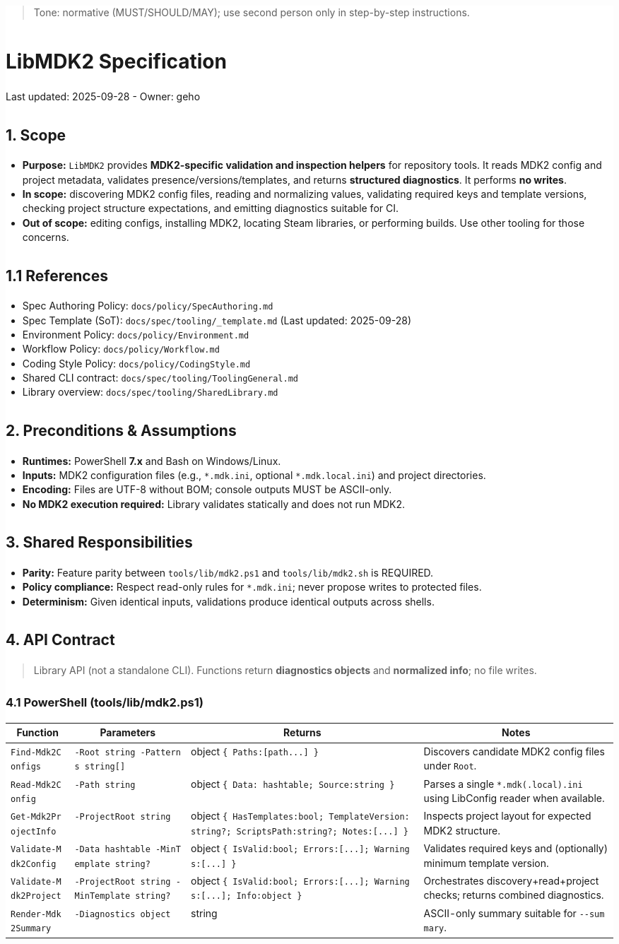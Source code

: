 > Tone: normative (MUST/SHOULD/MAY); use second person only in step-by-step instructions.

# LibMDK2 Specification

Last updated: 2025-09-28 - Owner: geho

## 1. Scope

- **Purpose:** `LibMDK2` provides **MDK2-specific validation and inspection helpers** for repository tools. It reads MDK2 config and project metadata, validates presence/versions/templates, and returns **structured diagnostics**. It performs **no writes**.
- **In scope:** discovering MDK2 config files, reading and normalizing values, validating required keys and template versions, checking project structure expectations, and emitting diagnostics suitable for CI.
- **Out of scope:** editing configs, installing MDK2, locating Steam libraries, or performing builds. Use other tooling for those concerns.

## 1.1 References

- Spec Authoring Policy: `docs/policy/SpecAuthoring.md`
- Spec Template (SoT): `docs/spec/tooling/_template.md` (Last updated: 2025-09-28)
- Environment Policy: `docs/policy/Environment.md`
- Workflow Policy: `docs/policy/Workflow.md`
- Coding Style Policy: `docs/policy/CodingStyle.md`
- Shared CLI contract: `docs/spec/tooling/ToolingGeneral.md`
- Library overview: `docs/spec/tooling/SharedLibrary.md`

## 2. Preconditions & Assumptions

- **Runtimes:** PowerShell **7.x** and Bash on Windows/Linux.
- **Inputs:** MDK2 configuration files (e.g., `*.mdk.ini`, optional `*.mdk.local.ini`) and project directories.
- **Encoding:** Files are UTF-8 without BOM; console outputs MUST be ASCII-only.
- **No MDK2 execution required:** Library validates statically and does not run MDK2.

## 3. Shared Responsibilities

- **Parity:** Feature parity between `tools/lib/mdk2.ps1` and `tools/lib/mdk2.sh` is REQUIRED.
- **Policy compliance:** Respect read-only rules for `*.mdk.ini`; never propose writes to protected files.
- **Determinism:** Given identical inputs, validations produce identical outputs across shells.

## 4. API Contract

> Library API (not a standalone CLI). Functions return **diagnostics objects** and **normalized info**; no file writes.

### 4.1 PowerShell (tools/lib/mdk2.ps1)

| Function               | Parameters                                 | Returns                                                                                   | Notes                                                                      |
| ---------------------- | ------------------------------------------ | ----------------------------------------------------------------------------------------- | -------------------------------------------------------------------------- |
| `Find-Mdk2Configs`     | `-Root string -Patterns string[]`          | object `{ Paths:[path...] }`                                                              | Discovers candidate MDK2 config files under `Root`.                        |
| `Read-Mdk2Config`      | `-Path string`                             | object `{ Data: hashtable; Source:string }`                                               | Parses a single `*.mdk(.local).ini` using LibConfig reader when available. |
| `Get-Mdk2ProjectInfo`  | `-ProjectRoot string`                      | object `{ HasTemplates:bool; TemplateVersion:string?; ScriptsPath:string?; Notes:[...] }` | Inspects project layout for expected MDK2 structure.                       |
| `Validate-Mdk2Config`  | `-Data hashtable -MinTemplate string?`     | object `{ IsValid:bool; Errors:[...]; Warnings:[...] }`                                   | Validates required keys and (optionally) minimum template version.         |
| `Validate-Mdk2Project` | `-ProjectRoot string -MinTemplate string?` | object `{ IsValid:bool; Errors:[...]; Warnings:[...]; Info:object }`                      | Orchestrates discovery+read+project checks; returns combined diagnostics.  |
| `Render-Mdk2Summary`   | `-Diagnostics object`                      | string                                                                                    | ASCII-only summary suitable for `--summary`.                               |
